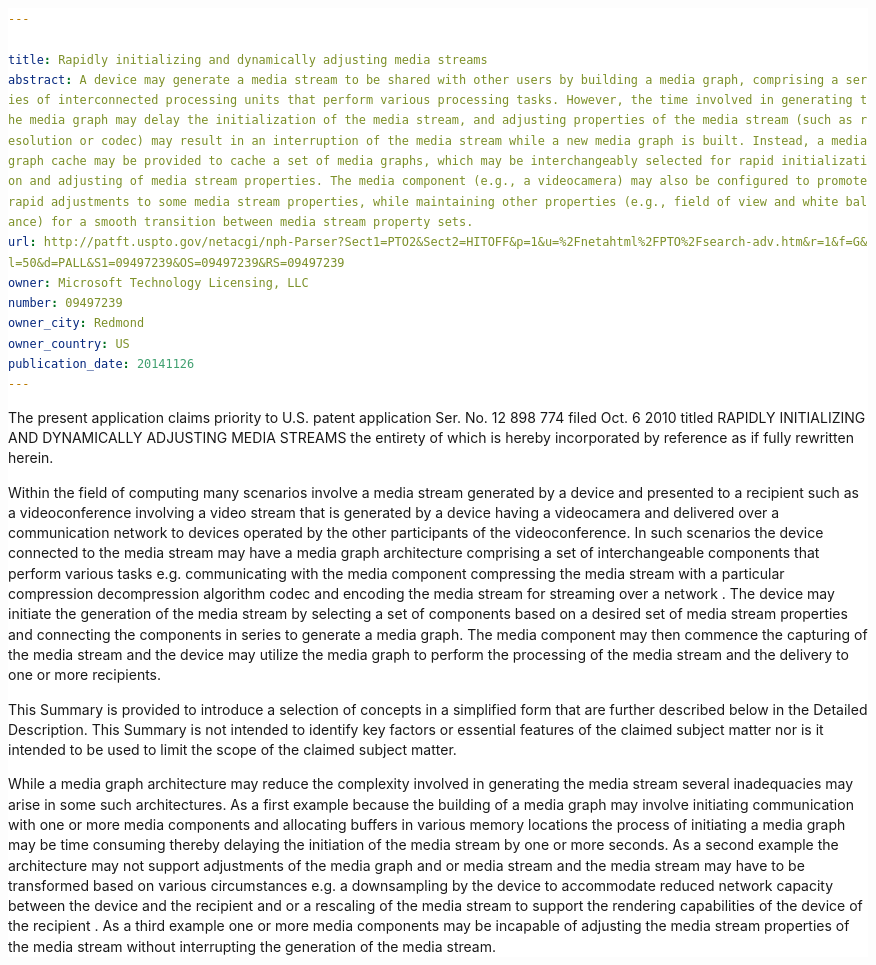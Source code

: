 ```yaml
---

title: Rapidly initializing and dynamically adjusting media streams
abstract: A device may generate a media stream to be shared with other users by building a media graph, comprising a series of interconnected processing units that perform various processing tasks. However, the time involved in generating the media graph may delay the initialization of the media stream, and adjusting properties of the media stream (such as resolution or codec) may result in an interruption of the media stream while a new media graph is built. Instead, a media graph cache may be provided to cache a set of media graphs, which may be interchangeably selected for rapid initialization and adjusting of media stream properties. The media component (e.g., a videocamera) may also be configured to promote rapid adjustments to some media stream properties, while maintaining other properties (e.g., field of view and white balance) for a smooth transition between media stream property sets.
url: http://patft.uspto.gov/netacgi/nph-Parser?Sect1=PTO2&Sect2=HITOFF&p=1&u=%2Fnetahtml%2FPTO%2Fsearch-adv.htm&r=1&f=G&l=50&d=PALL&S1=09497239&OS=09497239&RS=09497239
owner: Microsoft Technology Licensing, LLC
number: 09497239
owner_city: Redmond
owner_country: US
publication_date: 20141126
---
```

The present application claims priority to U.S. patent application Ser. No. 12 898 774 filed Oct. 6 2010 titled RAPIDLY INITIALIZING AND DYNAMICALLY ADJUSTING MEDIA STREAMS the entirety of which is hereby incorporated by reference as if fully rewritten herein.

Within the field of computing many scenarios involve a media stream generated by a device and presented to a recipient such as a videoconference involving a video stream that is generated by a device having a videocamera and delivered over a communication network to devices operated by the other participants of the videoconference. In such scenarios the device connected to the media stream may have a media graph architecture comprising a set of interchangeable components that perform various tasks e.g. communicating with the media component compressing the media stream with a particular compression decompression algorithm codec and encoding the media stream for streaming over a network . The device may initiate the generation of the media stream by selecting a set of components based on a desired set of media stream properties and connecting the components in series to generate a media graph. The media component may then commence the capturing of the media stream and the device may utilize the media graph to perform the processing of the media stream and the delivery to one or more recipients.

This Summary is provided to introduce a selection of concepts in a simplified form that are further described below in the Detailed Description. This Summary is not intended to identify key factors or essential features of the claimed subject matter nor is it intended to be used to limit the scope of the claimed subject matter.

While a media graph architecture may reduce the complexity involved in generating the media stream several inadequacies may arise in some such architectures. As a first example because the building of a media graph may involve initiating communication with one or more media components and allocating buffers in various memory locations the process of initiating a media graph may be time consuming thereby delaying the initiation of the media stream by one or more seconds. As a second example the architecture may not support adjustments of the media graph and or media stream and the media stream may have to be transformed based on various circumstances e.g. a downsampling by the device to accommodate reduced network capacity between the device and the recipient and or a rescaling of the media stream to support the rendering capabilities of the device of the recipient . As a third example one or more media components may be incapable of adjusting the media stream properties of the media stream without interrupting the generation of the media stream.
